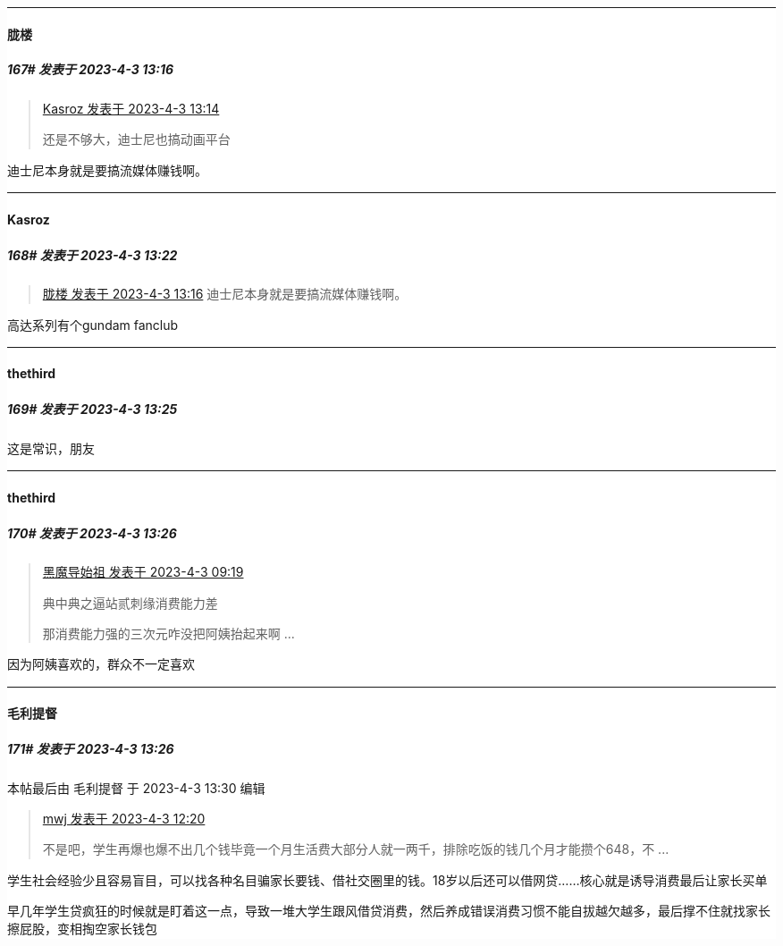 *****

####  胧楼  
##### 167#       发表于 2023-4-3 13:16

<blockquote><a href="httphttps://bbs.saraba1st.com/2b/forum.php?mod=redirect&amp;goto=findpost&amp;pid=60317237&amp;ptid=2127172" target="_blank">Kasroz 发表于 2023-4-3 13:14</a>

还是不够大，迪士尼也搞动画平台</blockquote>
迪士尼本身就是要搞流媒体赚钱啊。 


*****

####  Kasroz  
##### 168#       发表于 2023-4-3 13:22

<blockquote><a href="httphttps://bbs.saraba1st.com/2b/forum.php?mod=redirect&amp;goto=findpost&amp;pid=60317265&amp;ptid=2127172" target="_blank">胧楼 发表于 2023-4-3 13:16</a>
迪士尼本身就是要搞流媒体赚钱啊。</blockquote>
高达系列有个gundam fanclub

*****

####  thethird  
##### 169#       发表于 2023-4-3 13:25

这是常识，朋友

*****

####  thethird  
##### 170#       发表于 2023-4-3 13:26

<blockquote><a href="httphttps://bbs.saraba1st.com/2b/forum.php?mod=redirect&amp;goto=findpost&amp;pid=60313771&amp;ptid=2127172" target="_blank">黑魔导始祖 发表于 2023-4-3 09:19</a>

典中典之逼站贰刺缘消费能力差

那消费能力强的三次元咋没把阿姨抬起来啊 ...</blockquote>
因为阿姨喜欢的，群众不一定喜欢

*****

####  毛利提督  
##### 171#       发表于 2023-4-3 13:26

 本帖最后由 毛利提督 于 2023-4-3 13:30 编辑 
<blockquote><a href="httphttps://bbs.saraba1st.com/2b/forum.php?mod=redirect&amp;goto=findpost&amp;pid=60316409&amp;ptid=2127172" target="_blank">mwj 发表于 2023-4-3 12:20</a>

不是吧，学生再爆也爆不出几个钱毕竟一个月生活费大部分人就一两千，排除吃饭的钱几个月才能攒个648，不 ...</blockquote>
学生社会经验少且容易盲目，可以找各种名目骗家长要钱、借社交圈里的钱。18岁以后还可以借网贷……核心就是诱导消费最后让家长买单

早几年学生贷疯狂的时候就是盯着这一点，导致一堆大学生跟风借贷消费，然后养成错误消费习惯不能自拔越欠越多，最后撑不住就找家长擦屁股，变相掏空家长钱包
